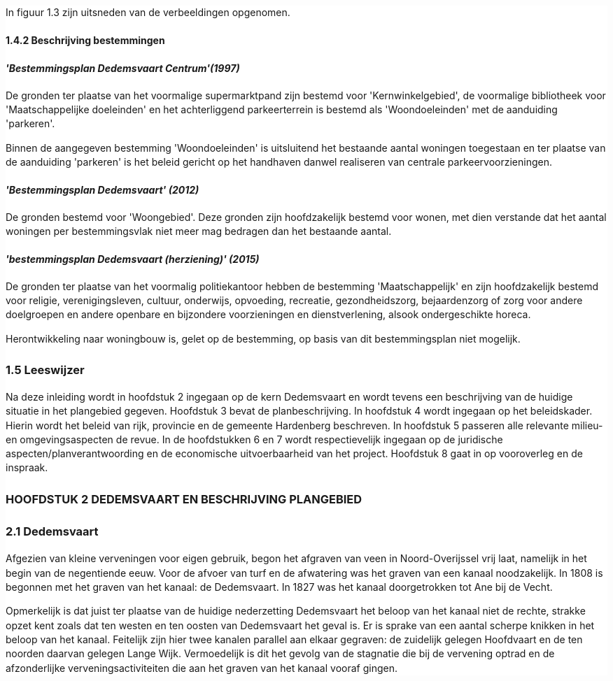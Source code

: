 In figuur 1.3 zijn uitsneden van de verbeeldingen opgenomen.

#### **1.4.2 Beschrijving bestemmingen**

#### *'Bestemmingsplan Dedemsvaart Centrum'(1997)*

De gronden ter plaatse van het voormalige supermarktpand zijn bestemd voor 'Kernwinkelgebied', de voormalige bibliotheek voor 'Maatschappelijke doeleinden' en het achterliggend parkeerterrein is bestemd als 'Woondoeleinden' met de aanduiding 'parkeren'.

Binnen de aangegeven bestemming 'Woondoeleinden' is uitsluitend het bestaande aantal woningen toegestaan en ter plaatse van de aanduiding 'parkeren' is het beleid gericht op het handhaven danwel realiseren van centrale parkeervoorzieningen.

#### *'Bestemmingsplan Dedemsvaart' (2012)*

De gronden bestemd voor 'Woongebied'. Deze gronden zijn hoofdzakelijk bestemd voor wonen, met dien verstande dat het aantal woningen per bestemmingsvlak niet meer mag bedragen dan het bestaande aantal.

#### *'bestemmingsplan Dedemsvaart (herziening)' (2015)*

De gronden ter plaatse van het voormalig politiekantoor hebben de bestemming 'Maatschappelijk' en zijn hoofdzakelijk bestemd voor religie, verenigingsleven, cultuur, onderwijs, opvoeding, recreatie, gezondheidszorg, bejaardenzorg of zorg voor andere doelgroepen en andere openbare en bijzondere voorzieningen en dienstverlening, alsook ondergeschikte horeca.

Herontwikkeling naar woningbouw is, gelet op de bestemming, op basis van dit bestemmingsplan niet mogelijk.

### <span id="page-8-0"></span>**1.5 Leeswijzer**

Na deze inleiding wordt in hoofdstuk 2 ingegaan op de kern Dedemsvaart en wordt tevens een beschrijving van de huidige situatie in het plangebied gegeven. Hoofdstuk 3 bevat de planbeschrijving. In hoofdstuk 4 wordt ingegaan op het beleidskader. Hierin wordt het beleid van rijk, provincie en de gemeente Hardenberg beschreven. In hoofdstuk 5 passeren alle relevante milieu- en omgevingsaspecten de revue. In de hoofdstukken 6 en 7 wordt respectievelijk ingegaan op de juridische aspecten/planverantwoording en de economische uitvoerbaarheid van het project. Hoofdstuk 8 gaat in op vooroverleg en de inspraak.

### <span id="page-9-1"></span><span id="page-9-0"></span>**HOOFDSTUK 2 DEDEMSVAART EN BESCHRIJVING PLANGEBIED**

### **2.1 Dedemsvaart**

Afgezien van kleine verveningen voor eigen gebruik, begon het afgraven van veen in Noord-Overijssel vrij laat, namelijk in het begin van de negentiende eeuw. Voor de afvoer van turf en de afwatering was het graven van een kanaal noodzakelijk. In 1808 is begonnen met het graven van het kanaal: de Dedemsvaart. In 1827 was het kanaal doorgetrokken tot Ane bij de Vecht.

Opmerkelijk is dat juist ter plaatse van de huidige nederzetting Dedemsvaart het beloop van het kanaal niet de rechte, strakke opzet kent zoals dat ten westen en ten oosten van Dedemsvaart het geval is. Er is sprake van een aantal scherpe knikken in het beloop van het kanaal. Feitelijk zijn hier twee kanalen parallel aan elkaar gegraven: de zuidelijk gelegen Hoofdvaart en de ten noorden daarvan gelegen Lange Wijk. Vermoedelijk is dit het gevolg van de stagnatie die bij de vervening optrad en de afzonderlijke verveningsactiviteiten die aan het graven van het kanaal vooraf gingen.
